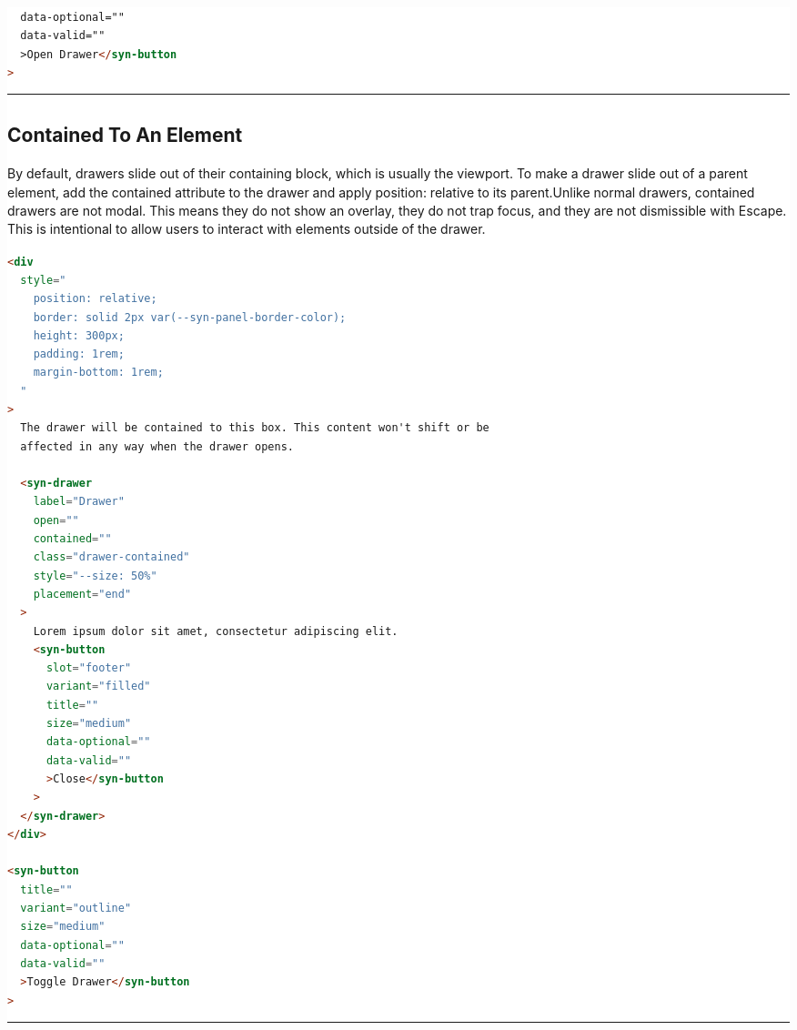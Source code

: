 ```html
  data-optional=""
  data-valid=""
  >Open Drawer</syn-button
>
```

---

## Contained To An Element

By default, drawers slide out of their containing block, which is usually the viewport. To make a drawer slide out of a parent element, add the contained attribute to the drawer and apply position: relative to its parent.Unlike normal drawers, contained drawers are not modal. This means they do not show an overlay, they do not trap focus, and they are not dismissible with Escape. This is intentional to allow users to interact with elements outside of the drawer.

```html
<div
  style="
    position: relative;
    border: solid 2px var(--syn-panel-border-color);
    height: 300px;
    padding: 1rem;
    margin-bottom: 1rem;
  "
>
  The drawer will be contained to this box. This content won't shift or be
  affected in any way when the drawer opens.

  <syn-drawer
    label="Drawer"
    open=""
    contained=""
    class="drawer-contained"
    style="--size: 50%"
    placement="end"
  >
    Lorem ipsum dolor sit amet, consectetur adipiscing elit.
    <syn-button
      slot="footer"
      variant="filled"
      title=""
      size="medium"
      data-optional=""
      data-valid=""
      >Close</syn-button
    >
  </syn-drawer>
</div>

<syn-button
  title=""
  variant="outline"
  size="medium"
  data-optional=""
  data-valid=""
  >Toggle Drawer</syn-button
>
```

---